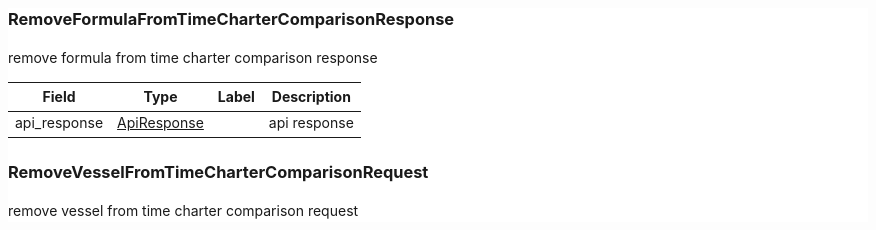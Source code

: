 




<a name="chorus-flm-time_charter_comparison-v1-RemoveFormulaFromTimeCharterComparisonResponse"></a>

### RemoveFormulaFromTimeCharterComparisonResponse
remove formula from time charter comparison response


| Field | Type | Label | Description |
| ----- | ---- | ----- | ----------- |
| api_response | [ApiResponse](#chorus-flm-time_charter_comparison-v1-ApiResponse) |  | api response |






<a name="chorus-flm-time_charter_comparison-v1-RemoveVesselFromTimeCharterComparisonRequest"></a>

### RemoveVesselFromTimeCharterComparisonRequest
remove vessel from time charter comparison request


